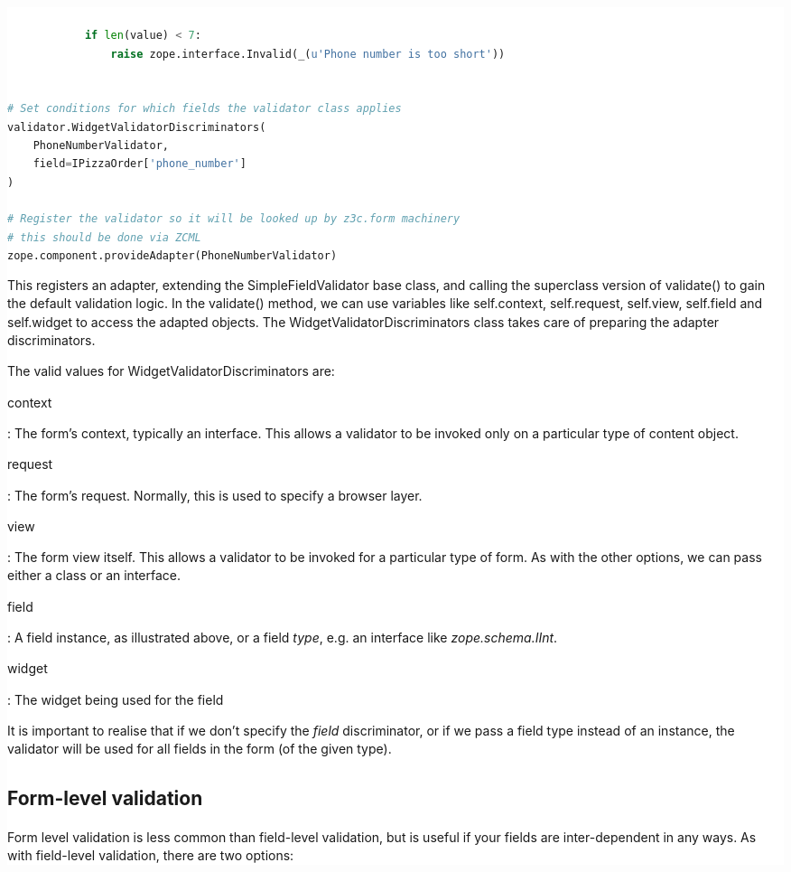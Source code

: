 ```python

            if len(value) < 7:
                raise zope.interface.Invalid(_(u'Phone number is too short'))


# Set conditions for which fields the validator class applies
validator.WidgetValidatorDiscriminators(
    PhoneNumberValidator,
    field=IPizzaOrder['phone_number']
)

# Register the validator so it will be looked up by z3c.form machinery
# this should be done via ZCML
zope.component.provideAdapter(PhoneNumberValidator)
```

This registers an adapter,
extending the SimpleFieldValidator base class,
and calling the superclass version of validate() to gain the default validation logic.
In the validate() method, we can use variables like self.context, self.request, self.view, self.field and self.widget to access the adapted objects.
The WidgetValidatorDiscriminators class takes care of preparing the adapter discriminators.

The valid values for WidgetValidatorDiscriminators are:

context

: The form’s context, typically an interface.
  This allows a validator to be invoked only on a particular type of content object.

request

: The form’s request. Normally, this is used to specify a browser layer.

view

: The form view itself. This allows a validator to be invoked for a particular type of form.
  As with the other options, we can pass either a class or an interface.

field

: A field instance, as illustrated above, or a field *type*, e.g. an interface like *zope.schema.IInt*.

widget

: The widget being used for the field

It is important to realise that if we don’t specify the *field* discriminator,
or if we pass a field type instead of an instance,
the validator will be used for all fields in the form (of the given type).

## Form-level validation

Form level validation is less common than field-level validation, but is useful if your fields are inter-dependent in any ways.
As with field-level validation, there are two options:
